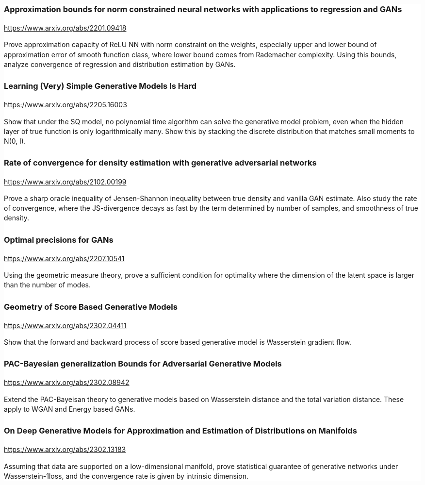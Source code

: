 ### Approximation bounds for norm constrained neural networks with applications to regression and GANs

<https://www.arxiv.org/abs/2201.09418>

Prove approximation capacity of ReLU NN with norm constraint on the weights, especially upper and lower bound of approximation error of smooth function class, where lower bound comes from Rademacher complexity. Using this bounds, analyze convergence of regression and distribution estimation by GANs.

### Learning (Very) Simple Generative Models Is Hard

<https://www.arxiv.org/abs/2205.16003>

Show that under the SQ model, no polynomial time algorithm can solve the generative model problem, even when the hidden layer of true function is only logarithmically many. Show this by stacking the discrete distribution that matches small moments to N(0, I).

### Rate of convergence for density estimation with generative adversarial networks

<https://www.arxiv.org/abs/2102.00199>

Prove a sharp oracle inequality of Jensen-Shannon inequality between true density and vanilla GAN estimate. Also study the rate of convergence, where the JS-divergence decays as fast by the term determined by number of samples, and smoothness of true density.

### Optimal precisions for GANs

<https://www.arxiv.org/abs/2207.10541>

Using the geometric measure theory, prove a sufficient condition for optimality where the dimension of the latent space is larger than the number of modes.

### Geometry of Score Based Generative Models

<https://www.arxiv.org/abs/2302.04411>

Show that the forward and backward process of score based generative model is Wasserstein gradient flow. 

### PAC-Bayesian generalization Bounds for Adversarial Generative Models

<https://www.arxiv.org/abs/2302.08942>

Extend the PAC-Bayeisan theory to generative models based on Wasserstein distance and the total variation distance. These apply to WGAN and Energy based GANs.

### On Deep Generative Models for Approximation and Estimation of Distributions on Manifolds

<https://www.arxiv.org/abs/2302.13183>

Assuming that data are supported on a low-dimensional manifold, prove statistical guarantee of generative networks under Wasserstein-1loss, and the convergence rate is given by intrinsic dimension.
